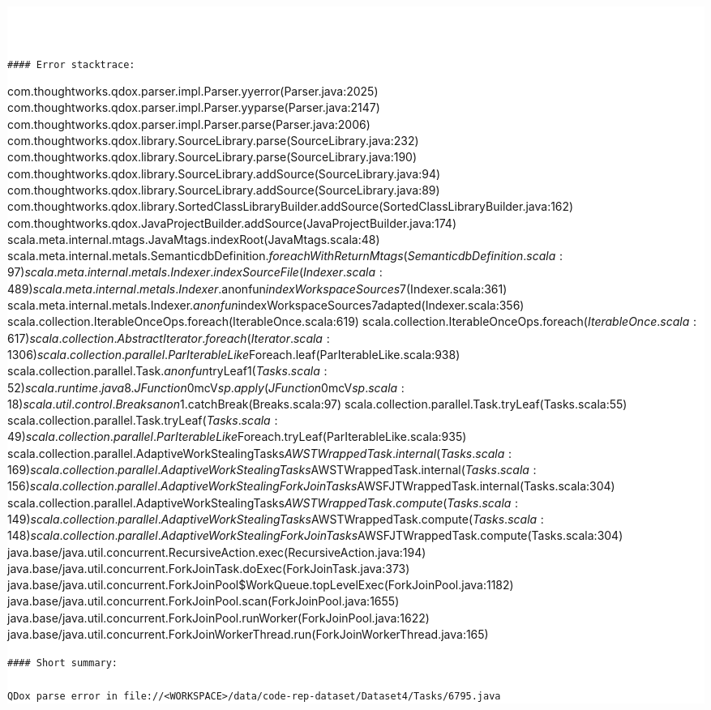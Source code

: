 ```



#### Error stacktrace:

```
com.thoughtworks.qdox.parser.impl.Parser.yyerror(Parser.java:2025)
	com.thoughtworks.qdox.parser.impl.Parser.yyparse(Parser.java:2147)
	com.thoughtworks.qdox.parser.impl.Parser.parse(Parser.java:2006)
	com.thoughtworks.qdox.library.SourceLibrary.parse(SourceLibrary.java:232)
	com.thoughtworks.qdox.library.SourceLibrary.parse(SourceLibrary.java:190)
	com.thoughtworks.qdox.library.SourceLibrary.addSource(SourceLibrary.java:94)
	com.thoughtworks.qdox.library.SourceLibrary.addSource(SourceLibrary.java:89)
	com.thoughtworks.qdox.library.SortedClassLibraryBuilder.addSource(SortedClassLibraryBuilder.java:162)
	com.thoughtworks.qdox.JavaProjectBuilder.addSource(JavaProjectBuilder.java:174)
	scala.meta.internal.mtags.JavaMtags.indexRoot(JavaMtags.scala:48)
	scala.meta.internal.metals.SemanticdbDefinition$.foreachWithReturnMtags(SemanticdbDefinition.scala:97)
	scala.meta.internal.metals.Indexer.indexSourceFile(Indexer.scala:489)
	scala.meta.internal.metals.Indexer.$anonfun$indexWorkspaceSources$7(Indexer.scala:361)
	scala.meta.internal.metals.Indexer.$anonfun$indexWorkspaceSources$7$adapted(Indexer.scala:356)
	scala.collection.IterableOnceOps.foreach(IterableOnce.scala:619)
	scala.collection.IterableOnceOps.foreach$(IterableOnce.scala:617)
	scala.collection.AbstractIterator.foreach(Iterator.scala:1306)
	scala.collection.parallel.ParIterableLike$Foreach.leaf(ParIterableLike.scala:938)
	scala.collection.parallel.Task.$anonfun$tryLeaf$1(Tasks.scala:52)
	scala.runtime.java8.JFunction0$mcV$sp.apply(JFunction0$mcV$sp.scala:18)
	scala.util.control.Breaks$$anon$1.catchBreak(Breaks.scala:97)
	scala.collection.parallel.Task.tryLeaf(Tasks.scala:55)
	scala.collection.parallel.Task.tryLeaf$(Tasks.scala:49)
	scala.collection.parallel.ParIterableLike$Foreach.tryLeaf(ParIterableLike.scala:935)
	scala.collection.parallel.AdaptiveWorkStealingTasks$AWSTWrappedTask.internal(Tasks.scala:169)
	scala.collection.parallel.AdaptiveWorkStealingTasks$AWSTWrappedTask.internal$(Tasks.scala:156)
	scala.collection.parallel.AdaptiveWorkStealingForkJoinTasks$AWSFJTWrappedTask.internal(Tasks.scala:304)
	scala.collection.parallel.AdaptiveWorkStealingTasks$AWSTWrappedTask.compute(Tasks.scala:149)
	scala.collection.parallel.AdaptiveWorkStealingTasks$AWSTWrappedTask.compute$(Tasks.scala:148)
	scala.collection.parallel.AdaptiveWorkStealingForkJoinTasks$AWSFJTWrappedTask.compute(Tasks.scala:304)
	java.base/java.util.concurrent.RecursiveAction.exec(RecursiveAction.java:194)
	java.base/java.util.concurrent.ForkJoinTask.doExec(ForkJoinTask.java:373)
	java.base/java.util.concurrent.ForkJoinPool$WorkQueue.topLevelExec(ForkJoinPool.java:1182)
	java.base/java.util.concurrent.ForkJoinPool.scan(ForkJoinPool.java:1655)
	java.base/java.util.concurrent.ForkJoinPool.runWorker(ForkJoinPool.java:1622)
	java.base/java.util.concurrent.ForkJoinWorkerThread.run(ForkJoinWorkerThread.java:165)
```
#### Short summary: 

QDox parse error in file://<WORKSPACE>/data/code-rep-dataset/Dataset4/Tasks/6795.java